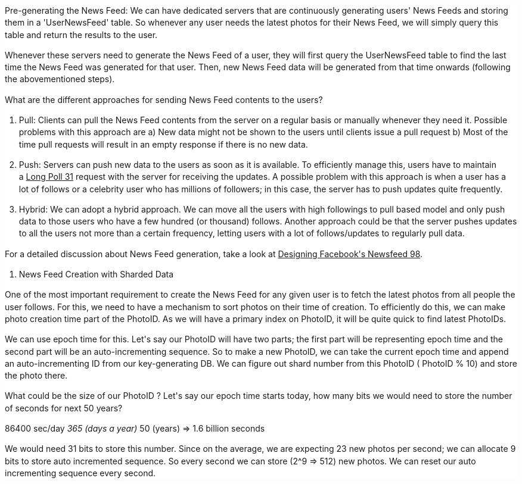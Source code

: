 
Pre-generating the News Feed: We can have dedicated servers that are continuously generating users' News Feeds and storing them in a 'UserNewsFeed' table. So whenever any user needs the latest photos for their News Feed, we will simply query this table and return the results to the user.


Whenever these servers need to generate the News Feed of a user, they will first query the UserNewsFeed table to find the last time the News Feed was generated for that user. Then, new News Feed data will be generated from that time onwards (following the abovementioned steps).


What are the different approaches for sending News Feed contents to the users?


1. Pull: Clients can pull the News Feed contents from the server on a regular basis or manually whenever they need it. Possible problems with this approach are a) New data might not be shown to the users until clients issue a pull request b) Most of the time pull requests will result in an empty response if there is no new data.


2. Push: Servers can push new data to the users as soon as it is available. To efficiently manage this, users have to maintain a [Long Poll 31](https://en.wikipedia.org/wiki/Push_technology#Long_polling) request with the server for receiving the updates. A possible problem with this approach is when a user has a lot of follows or a celebrity user who has millions of followers; in this case, the server has to push updates quite frequently.


3. Hybrid: We can adopt a hybrid approach. We can move all the users with high followings to pull based model and only push data to those users who have a few hundred (or thousand) follows. Another approach could be that the server pushes updates to all the users not more than a certain frequency, letting users with a lot of follows/updates to regularly pull data.


For a detailed discussion about News Feed generation, take a look at [Designing Facebook's Newsfeed 98](https://www.educative.io/collection/page/5668639101419520/5649050225344512/5641332169113600).


1. News Feed Creation with Sharded Data


One of the most important requirement to create the News Feed for any given user is to fetch the latest photos from all people the user follows. For this, we need to have a mechanism to sort photos on their time of creation. To efficiently do this, we can make photo creation time part of the PhotoID. As we will have a primary index on PhotoID, it will be quite quick to find latest PhotoIDs.


We can use epoch time for this. Let's say our PhotoID will have two parts; the first part will be representing epoch time and the second part will be an auto-incrementing sequence. So to make a new PhotoID, we can take the current epoch time and append an auto-incrementing ID from our key-generating DB. We can figure out shard number from this PhotoID ( PhotoID % 10) and store the photo there.


What could be the size of our PhotoID ? Let's say our epoch time starts today, how many bits we would need to store the number of seconds for next 50 years?


86400 sec/day  *365 (days a year)*  50 (years) => 1.6 billion seconds


We would need 31 bits to store this number. Since on the average, we are expecting 23 new photos per second; we can allocate 9 bits to store auto incremented sequence. So every second we can store (2^9 => 512) new photos. We can reset our auto incrementing sequence every second.
